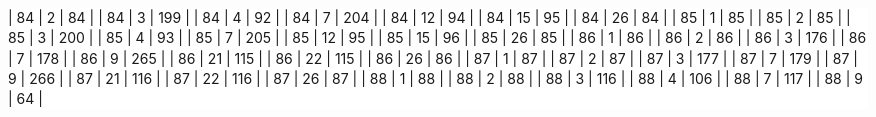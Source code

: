 | 84         | 2          | 84             |
| 84         | 3          | 199            |
| 84         | 4          | 92             |
| 84         | 7          | 204            |
| 84         | 12         | 94             |
| 84         | 15         | 95             |
| 84         | 26         | 84             |
| 85         | 1          | 85             |
| 85         | 2          | 85             |
| 85         | 3          | 200            |
| 85         | 4          | 93             |
| 85         | 7          | 205            |
| 85         | 12         | 95             |
| 85         | 15         | 96             |
| 85         | 26         | 85             |
| 86         | 1          | 86             |
| 86         | 2          | 86             |
| 86         | 3          | 176            |
| 86         | 7          | 178            |
| 86         | 9          | 265            |
| 86         | 21         | 115            |
| 86         | 22         | 115            |
| 86         | 26         | 86             |
| 87         | 1          | 87             |
| 87         | 2          | 87             |
| 87         | 3          | 177            |
| 87         | 7          | 179            |
| 87         | 9          | 266            |
| 87         | 21         | 116            |
| 87         | 22         | 116            |
| 87         | 26         | 87             |
| 88         | 1          | 88             |
| 88         | 2          | 88             |
| 88         | 3          | 116            |
| 88         | 4          | 106            |
| 88         | 7          | 117            |
| 88         | 9          | 64             |